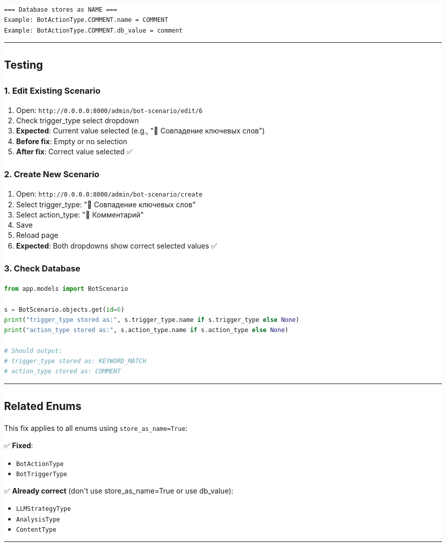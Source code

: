 ```
=== Database stores as NAME ===
Example: BotActionType.COMMENT.name = COMMENT
Example: BotActionType.COMMENT.db_value = comment
```

---

## Testing

### 1. Edit Existing Scenario

1. Open: `http://0.0.0.0:8000/admin/bot-scenario/edit/6`
2. Check trigger_type select dropdown
3. **Expected**: Current value selected (e.g., "🔑 Совпадение ключевых слов")
4. **Before fix**: Empty or no selection
5. **After fix**: Correct value selected ✅

### 2. Create New Scenario

1. Open: `http://0.0.0.0:8000/admin/bot-scenario/create`
2. Select trigger_type: "🔑 Совпадение ключевых слов"
3. Select action_type: "💬 Комментарий"
4. Save
5. Reload page
6. **Expected**: Both dropdowns show correct selected values ✅

### 3. Check Database

```python
from app.models import BotScenario

s = BotScenario.objects.get(id=6)
print("trigger_type stored as:", s.trigger_type.name if s.trigger_type else None)
print("action_type stored as:", s.action_type.name if s.action_type else None)

# Should output:
# trigger_type stored as: KEYWORD_MATCH
# action_type stored as: COMMENT
```

---

## Related Enums

This fix applies to all enums using `store_as_name=True`:

✅ **Fixed**:
- `BotActionType` 
- `BotTriggerType`

✅ **Already correct** (don't use store_as_name=True or use db_value):
- `LLMStrategyType`
- `AnalysisType`
- `ContentType`

---